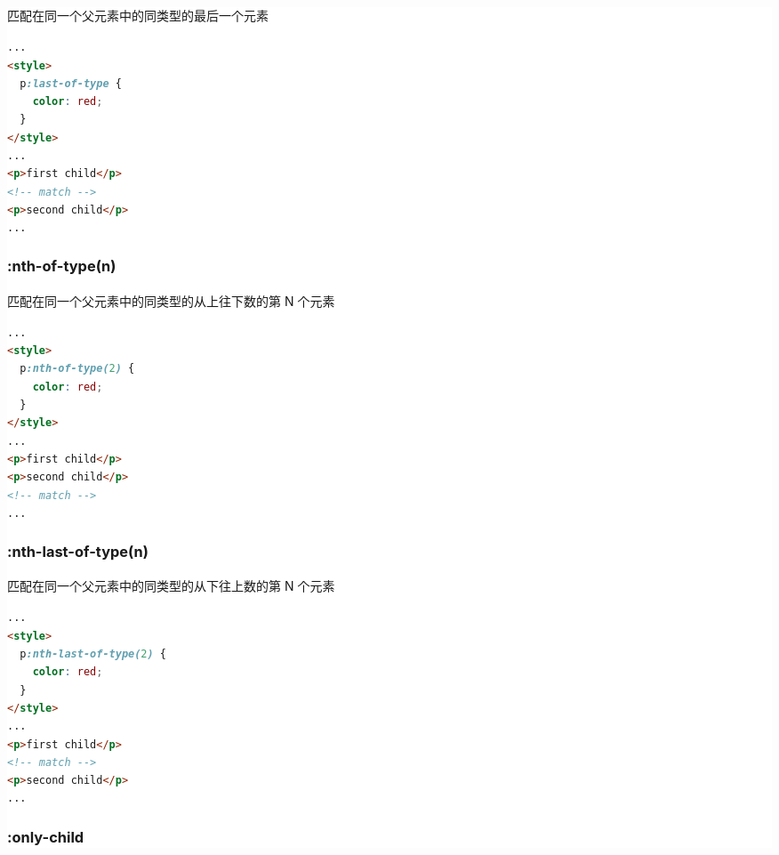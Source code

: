 匹配在同一个父元素中的同类型的最后一个元素

```html
...
<style>
  p:last-of-type {
    color: red;
  }
</style>
...
<p>first child</p>
<!-- match -->
<p>second child</p>
...
```

### :nth-of-type(n)

匹配在同一个父元素中的同类型的从上往下数的第 N 个元素

```html
...
<style>
  p:nth-of-type(2) {
    color: red;
  }
</style>
...
<p>first child</p>
<p>second child</p>
<!-- match -->
...
```

### :nth-last-of-type(n)

匹配在同一个父元素中的同类型的从下往上数的第 N 个元素

```html
...
<style>
  p:nth-last-of-type(2) {
    color: red;
  }
</style>
...
<p>first child</p>
<!-- match -->
<p>second child</p>
...
```

### :only-child
